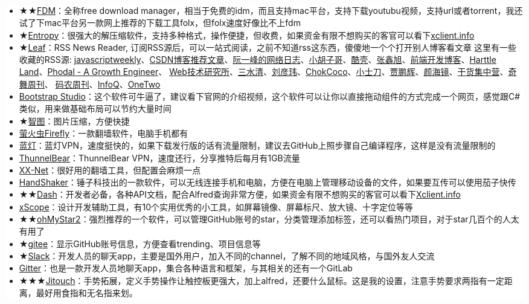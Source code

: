 - ★★[FDM](https://www.freedownloadmanager.org/)：全称free download manager，相当于免费的idm，而且支持mac平台，支持下载youtubu视频，支持url或者torrent，我还试了下mac平台另一款网上推荐的下载工具folx，但folx速度好像比不上fdm
- ★[Entropy](http://www.eigenlogik.com/entropy/)：很强大的解压缩软件，支持多种格式，操作便捷，但收费，如果资金有限不想购买的客官可以看下[xclient.info](http://xclient.info/s/entropy.html?_=38c50d7151e1cd2d16ca86daef7039c2)
- ★[Leaf](https://itunes.apple.com/cn/app/leaf-rss-news-reader/id576338668?l=en&mt=12)：RSS News Reader, 订阅RSS源后，可以一站式阅读，之前不知道rss这东西，傻傻地一个个打开别人博客看文章
  这里有一些收藏的RSS源: [javascriptweekly](http://javascriptweekly.com/rss/13jbi2ol)、[CSDN博客推荐文章](http://blog.csdn.net/rss.html)、[阮一峰的网络日志](http://www.ruanyifeng.com/blog/atom.xml)、[小胡子哥](http://www.barretlee.com/rss2.xml)、[酷壳](https://coolshell.cn/feed)、[张鑫旭](http://www.zhangxinxu.com/wordpress/feed/)、[前端开发博客](http://caibaojian.com/feed)、[Harttle Land](http://harttle.com/feed.xml)、[Phodal - A Growth Engineer](https://www.phodal.com/blog/feeds/rss/)、
  [Web技术研究所](https://www.web-tinker.com/rss.xml)、[三水清](http://js8.in/atom.xml)、[刘彦玮](http://liuyanwei.jumppo.com/pages/rss.xml)、[ChokCoco](http://feed.cnblogs.com/blog/u/177636/rss)、[小士刀](http://wdxtub.com/atom.xml)、[贾鹏辉](http://www.devio.org/feed.xml)、[颜海镜](http://yanhaijing.com/rss.xml)、[干货集中营](http://gank.io/feed)、[奇舞周刊](https://weekly.75team.com/rss.php)、
  [码农周刊](http://blog.manong.io/rss.xml)、[InfoQ](http://www.infoq.com/cn/feed)、[OneTwo](http://onetwo.ren//feed.xml)
- [Bootstrap Studio](https://bootstrapstudio.io/ "点击访问")：这个软件可牛逼了，建议看下官网的介绍视频，这个软件可以让你以直接拖动组件的方式完成一个网页，感觉跟C#类似，用来做基础布局可以节约大量时间
- ★[智图](https://zhitu.isux.us/ "点击访问")：图片压缩，方便快捷
- [萤火虫Firefly](https://github.com/yinghuocho/firefly-proxy "点击访问")：一款翻墙软件，电脑手机都有
- [蓝灯](https://github.com/getlantern/lantern "点击访问")：蓝灯VPN，速度挺快的，如果下载发行版的话有流量限制，建议去GitHub上照步骤自己编译程序，这样是没有流量限制的
- [ThunnelBear](https://www.tunnelbear.com/)：ThunnelBear VPN，速度还行，分享推特后每月有1GB流量
- [XX-Net](https://github.com/XX-net/XX-Net "点击访问")：很好用的翻墙工具，但配置会麻烦一点
- [HandShaker](http://www.smartisan.com/apps/handshaker)：锤子科技出的一款软件，可以无线连接手机和电脑，方便在电脑上管理移动设备的文件，如果要互传可以使用茄子快传
- ★★[Dash](https://kapeli.com/dash "点击访问")：开发者必备，各种API文档，配合Alfred查询非常方便，如果资金有限不想购买的客官可以看下[Xclient.info](http://xclient.info/s/dash.html?_=f7d710b8833dbc76de5d7640956a0551 "点击访问")
- [xScope](http://xscopeapp.com "点击访问")：设计开发辅助工具，有10个实用优秀的小工具，如屏幕镜像、屏幕标尺、放大镜、十字定位等等
- ★★[ohMyStar2](https://itunes.apple.com/cn/app/ohmystar2-best-way-to-organize-your-github-stars/id1218642292?l=en&mt=12 "点击访问")：强烈推荐的一个软件，可以管理GitHub账号的star，分类管理添加标签，还可以看热门项目，对于star几百个的人太有用了
- ★[gitee](https://github.com/Nightonke/Gitee "点击访问")：显示GitHub账号信息，方便查看trending、项目信息等
- ★[Slack](https://slack.com/ "点击访问")：开发人员的聊天app，主要是国外用户，加入不同的channel，了解不同的地域风格，与国外友人交流
- [Gitter](http://gitter.im "点击访问")：也是一款开发人员地聊天app，集合各种语言和框架，与其相关的还有一个GitLab
- ★★★[Jitouch](http://www.jitouch.com/)：手势拓展，定义手势操作让触控板更强大，加上alfred，还要什么鼠标。这是我的设置，注意手势要求两指有一定距离，最好用食指和无名指来划。
